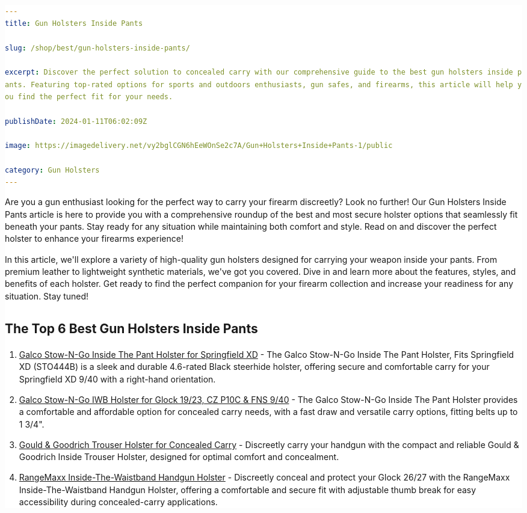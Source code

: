 ```yaml
---
title: Gun Holsters Inside Pants

slug: /shop/best/gun-holsters-inside-pants/

excerpt: Discover the perfect solution to concealed carry with our comprehensive guide to the best gun holsters inside pants. Featuring top-rated options for sports and outdoors enthusiasts, gun safes, and firearms, this article will help you find the perfect fit for your needs.

publishDate: 2024-01-11T06:02:09Z

image: https://imagedelivery.net/vy2bglCGN6hEeWOnSe2c7A/Gun+Holsters+Inside+Pants-1/public

category: Gun Holsters
---
```


Are you a gun enthusiast looking for the perfect way to carry your firearm discreetly? Look no further! Our Gun Holsters Inside Pants article is here to provide you with a comprehensive roundup of the best and most secure holster options that seamlessly fit beneath your pants. Stay ready for any situation while maintaining both comfort and style. Read on and discover the perfect holster to enhance your firearms experience!

In this article, we'll explore a variety of high-quality gun holsters designed for carrying your weapon inside your pants. From premium leather to lightweight synthetic materials, we've got you covered. Dive in and learn more about the features, styles, and benefits of each holster. Get ready to find the perfect companion for your firearm collection and increase your readiness for any situation. Stay tuned!

## The Top 6 Best Gun Holsters Inside Pants

1. [Galco Stow-N-Go Inside The Pant Holster for Springfield XD](https://serp.ly/@universityofguns/amazon/gun-holsters-inside-pants?utm_source=universityofguns&utm_medium=website&utm_campaign=universityofguns.com&utm_content=gun-holsters-inside-pants&utm_term=galco-stow-n-go-inside-the-pant-holster-for-springfield-xd) - The Galco Stow-N-Go Inside The Pant Holster, Fits Springfield XD (STO444B) is a sleek and durable 4.6-rated Black steerhide holster, offering secure and comfortable carry for your Springfield XD 9/40 with a right-hand orientation.

2. [Galco Stow-N-Go IWB Holster for Glock 19/23, CZ P10C & FNS 9/40](https://serp.ly/@universityofguns/amazon/gun-holsters-inside-pants?utm_source=universityofguns&utm_medium=website&utm_campaign=universityofguns.com&utm_content=gun-holsters-inside-pants&utm_term=galco-stow-n-go-iwb-holster-for-glock-1923-cz-p10c-fns-940) - The Galco Stow-N-Go Inside The Pant Holster provides a comfortable and affordable option for concealed carry needs, with a fast draw and versatile carry options, fitting belts up to 1 3/4".

3. [Gould & Goodrich Trouser Holster for Concealed Carry](https://serp.ly/@universityofguns/amazon/gun-holsters-inside-pants?utm_source=universityofguns&utm_medium=website&utm_campaign=universityofguns.com&utm_content=gun-holsters-inside-pants&utm_term=gould-goodrich-trouser-holster-for-concealed-carry) - Discreetly carry your handgun with the compact and reliable Gould & Goodrich Inside Trouser Holster, designed for optimal comfort and concealment.

4. [RangeMaxx Inside-The-Waistband Handgun Holster](https://serp.ly/@universityofguns/amazon/gun-holsters-inside-pants?utm_source=universityofguns&utm_medium=website&utm_campaign=universityofguns.com&utm_content=gun-holsters-inside-pants&utm_term=rangemaxx-inside-the-waistband-handgun-holster) - Discreetly conceal and protect your Glock 26/27 with the RangeMaxx Inside-The-Waistband Handgun Holster, offering a comfortable and secure fit with adjustable thumb break for easy accessibility during concealed-carry applications.
